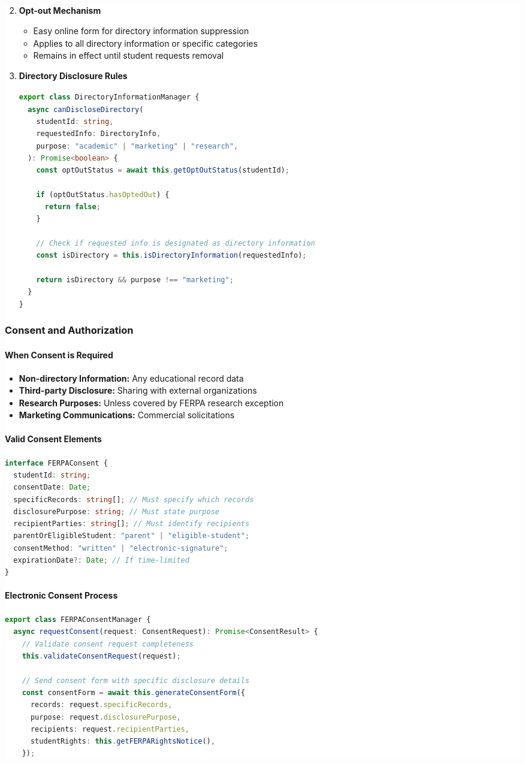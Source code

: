 2. **Opt-out Mechanism**
   - Easy online form for directory information suppression
   - Applies to all directory information or specific categories
   - Remains in effect until student requests removal

3. **Directory Disclosure Rules**
   ```typescript
   export class DirectoryInformationManager {
     async canDiscloseDirectory(
       studentId: string,
       requestedInfo: DirectoryInfo,
       purpose: "academic" | "marketing" | "research",
     ): Promise<boolean> {
       const optOutStatus = await this.getOptOutStatus(studentId);

       if (optOutStatus.hasOptedOut) {
         return false;
       }

       // Check if requested info is designated as directory information
       const isDirectory = this.isDirectoryInformation(requestedInfo);

       return isDirectory && purpose !== "marketing";
     }
   }
   ```

### Consent and Authorization

#### When Consent is Required

- **Non-directory Information:** Any educational record data
- **Third-party Disclosure:** Sharing with external organizations
- **Research Purposes:** Unless covered by FERPA research exception
- **Marketing Communications:** Commercial solicitations

#### Valid Consent Elements

```typescript
interface FERPAConsent {
  studentId: string;
  consentDate: Date;
  specificRecords: string[]; // Must specify which records
  disclosurePurpose: string; // Must state purpose
  recipientParties: string[]; // Must identify recipients
  parentOrEligibleStudent: "parent" | "eligible-student";
  consentMethod: "written" | "electronic-signature";
  expirationDate?: Date; // If time-limited
}
```

#### Electronic Consent Process

```typescript
export class FERPAConsentManager {
  async requestConsent(request: ConsentRequest): Promise<ConsentResult> {
    // Validate consent request completeness
    this.validateConsentRequest(request);

    // Send consent form with specific disclosure details
    const consentForm = await this.generateConsentForm({
      records: request.specificRecords,
      purpose: request.disclosurePurpose,
      recipients: request.recipientParties,
      studentRights: this.getFERPARightsNotice(),
    });
```